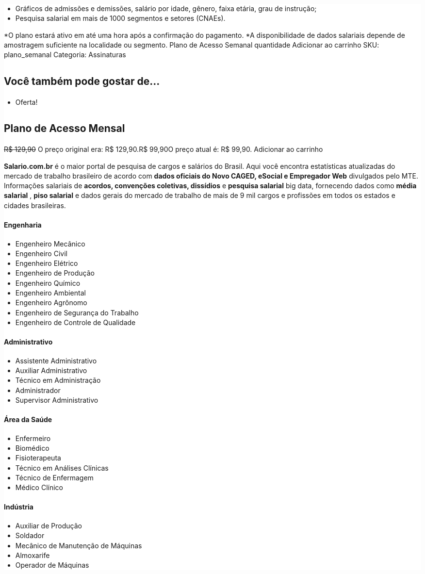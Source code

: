  * Gráficos de admissões e demissões, salário por idade, gênero, faixa etária, grau de instrução;
  * Pesquisa salarial em mais de 1000 segmentos e setores (CNAEs).


*O plano estará ativo em até uma hora após a confirmação do pagamento.
*A disponibilidade de dados salariais depende de amostragem suficiente na localidade ou segmento.
Plano de Acesso Semanal quantidade
Adicionar ao carrinho
SKU: plano_semanal Categoria: Assinaturas
## Você também pode gostar de…
  * Oferta!
## Plano de Acesso Mensal
~~R$ 129,90~~ O preço original era: R$ 129,90.R$ 99,90O preço atual é: R$ 99,90. Adicionar ao carrinho


**Salario.com.br** é o maior portal de pesquisa de cargos e salários do Brasil.
Aqui você encontra estatísticas atualizadas do mercado de trabalho brasileiro de acordo com **dados oficiais do Novo CAGED, eSocial e Empregador Web** divulgados pelo MTE. 
Informações salariais de **acordos, convenções coletivas, dissídios** e **pesquisa salarial** big data, fornecendo dados como **média salarial** , **piso salarial** e dados gerais do mercado de trabalho de mais de 9 mil cargos e profissões em todos os estados e cidades brasileiras.
#### Engenharia
  * Engenheiro Mecânico
  * Engenheiro Civil
  * Engenheiro Elétrico
  * Engenheiro de Produção
  * Engenheiro Químico
  * Engenheiro Ambiental
  * Engenheiro Agrônomo
  * Engenheiro de Segurança do Trabalho
  * Engenheiro de Controle de Qualidade


#### Administrativo
  * Assistente Administrativo
  * Auxiliar Administrativo
  * Técnico em Administração
  * Administrador
  * Supervisor Administrativo


#### Área da Saúde
  * Enfermeiro
  * Biomédico
  * Fisioterapeuta
  * Técnico em Análises Clínicas
  * Técnico de Enfermagem
  * Médico Clínico


#### Indústria
  * Auxiliar de Produção
  * Soldador
  * Mecânico de Manutenção de Máquinas
  * Almoxarife
  * Operador de Máquinas
